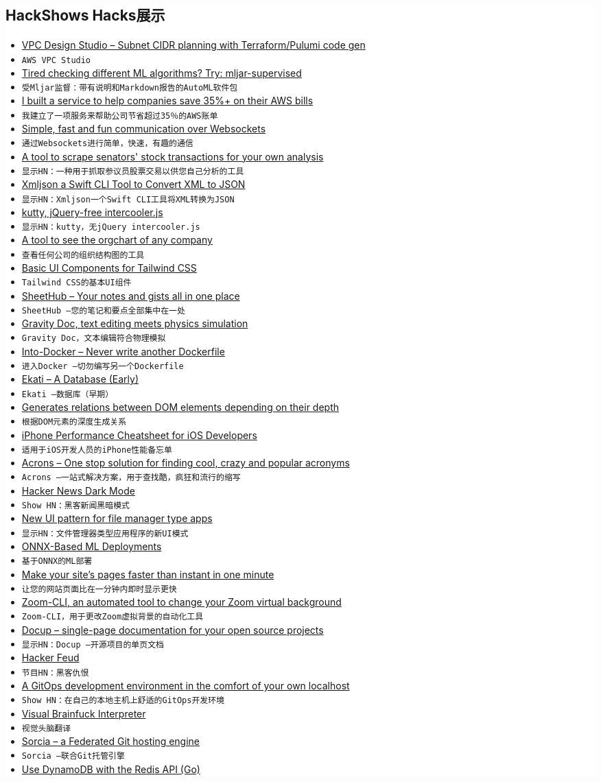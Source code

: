 
## HackShows Hacks展示

- [ VPC Design Studio – Subnet CIDR planning with Terraform/Pulumi code gen](https://houqp.github.io/vpcstudio/)
- `AWS VPC Studio`
- [ Tired checking different ML algorithms? Try: mljar-supervised](https://github.com/mljar/mljar-supervised)
- `受Mljar监督：带有说明和Markdown报告的AutoML软件包`
- [ I built a service to help companies save 35%+ on their AWS bills](item?id=23182045)
- `我建立了一项服务来帮助公司节省超过35％的AWS账单`
- [ Simple, fast and fun communication over Websockets](https://github.com/penalosa/epsilon)
- `通过Websockets进行简单，快速，有趣的通信`
- [ A tool to scrape senators' stock transactions for your own analysis](https://github.com/neelsomani/senator-filings)
- `显示HN：一种用于抓取参议员股票交易以供您自己分析的工具`
- [ Xmljson a Swift CLI Tool to Convert XML to JSON](https://github.com/engali94/XMLJson)
- `显示HN：Xmljson一个Swift CLI工具将XML转换为JSON`
- [ kutty, jQuery-free intercooler.js](https://kutty.org/posts/2020-5-15-kutty-0.0.1-is-released/)
- `显示HN：kutty，无jQuery intercooler.js`
- [ A tool to see the orgchart of any company](https://buildorgchart.herokuapp.com)
- `查看任何公司的组织结构图的工具`
- [ Basic UI Components for Tailwind CSS](https://github.com/sailui/ui)
- `Tailwind CSS的基本UI组件`
- [ SheetHub – Your notes and gists all in one place](https://www.sheethub.io)
- `SheetHub –您的笔记和要点全部集中在一处`
- [ Gravity Doc, text editing meets physics simulation](https://gravity-doc.com/)
- `Gravity Doc，文本编辑符合物理模拟`
- [ Into-Docker – Never write another Dockerfile](https://github.com/into-docker/into-docker)
- `进入Docker –切勿编写另一个Dockerfile`
- [ Ekati – A Database (Early)](https://github.com/Astn/ekati)
- `Ekati –数据库（早期）`
- [ Generates relations between DOM elements depending on their depth](https://github.com/jalal246/dflex/tree/master/packages/dom-gen)
- `根据DOM元素的深度生成关系`
- [ iPhone Performance Cheatsheet for iOS Developers](http://138.68.233.101/)
- `适用于iOS开发人员的iPhone性能备忘单`
- [ Acrons – One stop solution for finding cool, crazy and popular acronyms](item?id=23201193)
- `Acrons –一站式解决方案，用于查找酷，疯狂和流行的缩写`
- [ Hacker News Dark Mode](https://jgthms.com/hacker-news-dark-mode/)
- `Show HN：黑客新闻黑暗模式`
- [ New UI pattern for file manager type apps](https://github.com/greyduchess/bookmark_ui_demo/tree/master)
- `显示HN：文件管理器类型应用程序的新UI模式`
- [ ONNX-Based ML Deployments](https://basejumperapi.com)
- `基于ONNX的ML部署`
- [ Make your site’s pages faster than instant in one minute](https://instant.page/v5)
- `让您的网站页面比在一分钟内即时显示更快`
- [ Zoom-CLI, an automated tool to change your Zoom virtual background](https://github.com/matthewdean/zoom-cli)
- `Zoom-CLI，用于更改Zoom虚拟背景的自动化工具`
- [ Docup – single-page documentation for your open source projects](https://docup.now.sh/)
- `显示HN：Docup –开源项目的单页文档`
- [ Hacker Feud](https://github.com/lettier/hacker-feud)
- `节目HN：黑客仇恨`
- [ A GitOps development environment in the comfort of your own localhost](https://www.kubestack.com/framework/documentation/tutorial-build-local-lab)
- `Show HN：在自己的本地主机上舒适的GitOps开发环境`
- [ Visual Brainfuck Interpreter](https://franklin.dyer.me/htmlpage/brainfuck.html)
- `视觉头脑翻译`
- [ Sorcia – a Federated Git hosting engine](https://sorcia.org/)
- `Sorcia –联合Git托管引擎`
- [ Use DynamoDB with the Redis API (Go)](https://github.com/sudhirj/redimo.go)